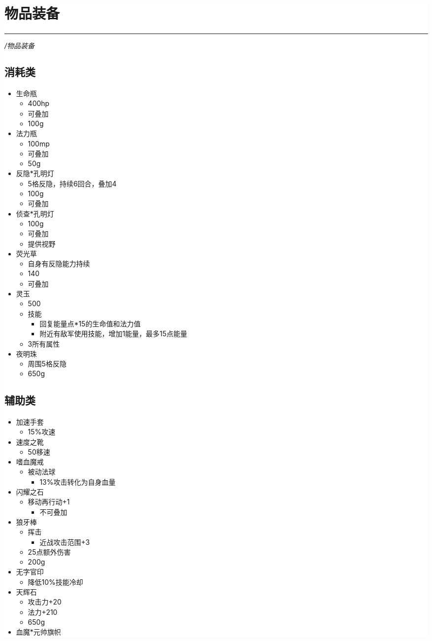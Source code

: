 
# 物品装备

----  
  _/物品装备_


## 消耗类

* 生命瓶
    * 400hp
    * 可叠加
    * 100g
* 法力瓶
    * 100mp
    * 可叠加
    * 50g
* 反隐*孔明灯
    * 5格反隐，持续6回合，叠加4
    * 100g
    * 可叠加
* 侦查*孔明灯
    * 100g
    * 可叠加
    * 提供视野
* 荧光草
    * 自身有反隐能力持续
    * 140
    * 可叠加
* 灵玉
    * 500
    * 技能
        * 回复能量点*15的生命值和法力值
        * 附近有敌军使用技能，增加1能量，最多15点能量
    * 3所有属性
* 夜明珠
    * 周围5格反隐
    * 650g

## 辅助类

* 加速手套
    * 15%攻速
* 速度之靴
    * 50移速
* 嗜血魔戒
    * 被动法球
        * 13%攻击转化为自身血量
* 闪耀之石
    * 移动再行动+1
        * 不可叠加
* 狼牙棒
    * 挥击
        * 近战攻击范围+3
    * 25点额外伤害
    * 200g
* 无字官印
    * 降低10%技能冷却
* 天辉石
    * 攻击力+20
    * 法力+210
    * 650g
* 血魔*元帅旗帜